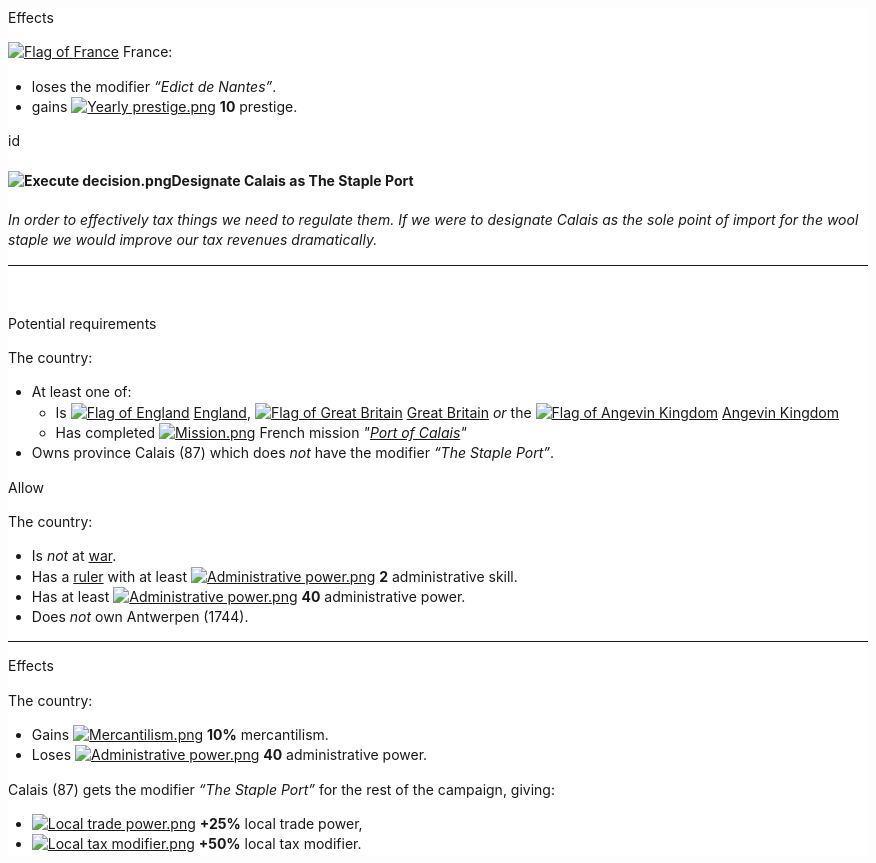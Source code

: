 Effects

 [![Flag of France](/images/thumb/d/de/France.png/20px-France.png)](/France "France") France:

*   loses the modifier _“Edict de Nantes”_.
*   gains [![Yearly prestige.png](/images/thumb/f/f3/Yearly_prestige.png/28px-Yearly_prestige.png)](/Prestige "Prestige") **10** prestige.

id

#### ![Execute decision.png](/images/6/6d/Execute_decision.png)Designate Calais as The Staple Port

_In order to effectively tax things we need to regulate them. If we were to designate Calais as the sole point of import for the wool staple we would improve our tax revenues dramatically._

* * *

 

Potential requirements

The country:

*   At least one of:
    *   Is [![Flag of England](/images/thumb/2/21/England.png/20px-England.png)](/England "England") [England](/England "England"), [![Flag of Great Britain](/images/thumb/2/2b/Great_Britain.png/20px-Great_Britain.png)](/Great_Britain "Great Britain") [Great Britain](/Great_Britain "Great Britain") _or_ the [![Flag of Angevin Kingdom](/images/thumb/b/be/Angevin_Kingdom.png/20px-Angevin_Kingdom.png)](/Angevin_Kingdom "Angevin Kingdom") [Angevin Kingdom](/Angevin_Kingdom "Angevin Kingdom")
    *   Has completed [![Mission.png](/images/thumb/2/29/Mission.png/24px-Mission.png)](/Missions "Missions") French mission _"[Port of Calais](/French_missions#Port_of_Calais "French missions")"_
*   Owns province Calais (87) which does _not_ have the modifier _“The Staple Port”_.

Allow

The country:

*   Is _not_ at [war](/War "War").
*   Has a [ruler](/Ruler "Ruler") with at least [![Administrative power.png](/images/e/ef/Administrative_power.png)](/Administrative_power "Administrative power") **2** administrative skill.
*   Has at least [![Administrative power.png](/images/e/ef/Administrative_power.png)](/Administrative_power "Administrative power") **40** administrative power.
*   Does _not_ own Antwerpen (1744).

* * *

Effects

The country:

*   Gains [![Mercantilism.png](/images/thumb/0/05/Mercantilism.png/28px-Mercantilism.png)](/Mercantilism "Mercantilism") **10%** mercantilism.
*   Loses [![Administrative power.png](/images/e/ef/Administrative_power.png)](/Administrative_power "Administrative power") **40** administrative power.

Calais (87) gets the modifier _“The Staple Port”_ for the rest of the campaign, giving:

*   [![Local trade power.png](/images/thumb/c/cf/Local_trade_power.png/28px-Local_trade_power.png)](/Local_trade_power "Local trade power") **+25%** local trade power,
*   [![Local tax modifier.png](/images/thumb/8/8f/Local_tax_modifier.png/28px-Local_tax_modifier.png)](/Local_tax_modifier "Local tax modifier") **+50%** local tax modifier.
